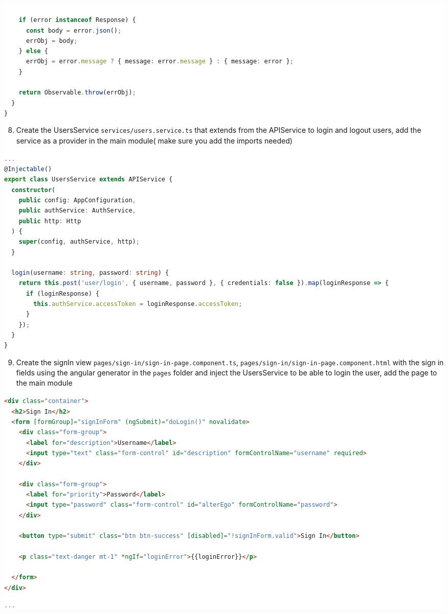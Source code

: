 ```typescript

    if (error instanceof Response) {
      const body = error.json();
      errObj = body;
    } else {
      errObj = error.message ? { message: error.message } : { message: error };
    }

    return Observable.throw(errObj);
  }
}
```

8. Create the UsersService `services/users.service.ts` that extends from the APIService to login and logout users, add the service as a provider in the main module( make sure you add the imports needed)
```typescript
...
@Injectable()
export class UsersService extends APIService {
  constructor(
    public config: AppConfiguration,
    public authService: AuthService,
    public http: Http
  ) {
    super(config, authService, http);
  }

  login(username: string, password: string) {
    return this.post('user/login', { username, password }, { credentials: false }).map(loginResponse => {
      if (loginResponse) {
        this.authService.accessToken = loginResponse.accessToken;
      }
    });
  }
}
```

9. Create the signIn view `pages/sign-in/sign-in-page.component.ts`, `pages/sign-in/sign-in-page.component.html` with the sign in fields using the angular generator in the `pages` folder and inject the UsersService to be able to login the user, add the page to the main module
```html
<div class="container">
  <h2>Sign In</h2>
  <form [formGroup]="signInForm" (ngSubmit)="doLogin()" novalidate>
    <div class="form-group">
      <label for="description">Username</label>
      <input type="text" class="form-control" id="description" formControlName="username" required>
    </div>

    <div class="form-group">
      <label for="priority">Password</label>
      <input type="password" class="form-control" id="alterEgo" formControlName="password">
    </div>

    <button type="submit" class="btn btn-success" [disabled]="!signInForm.valid">Sign In</button>

    <p class="text-danger mt-1" *ngIf="loginError">{{loginError}}</p>

  </form>
</div>
```
```typescript
...
```